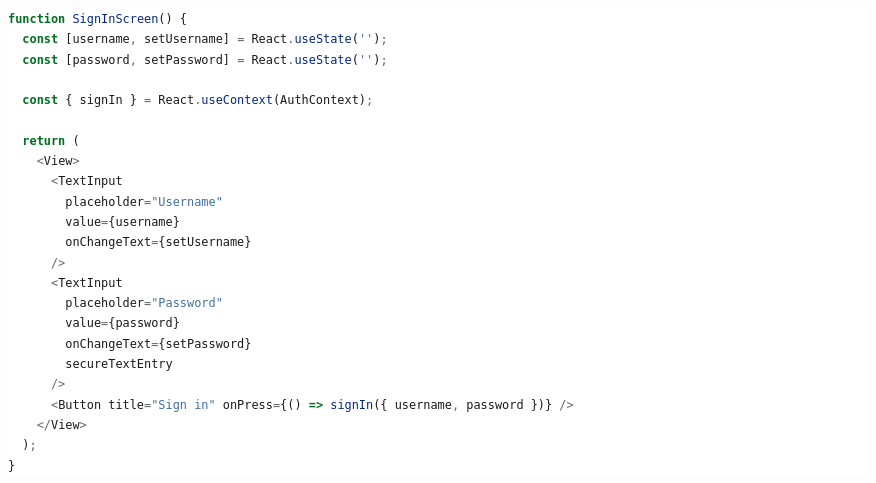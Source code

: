 ```js
function SignInScreen() {
  const [username, setUsername] = React.useState('');
  const [password, setPassword] = React.useState('');

  const { signIn } = React.useContext(AuthContext);

  return (
    <View>
      <TextInput
        placeholder="Username"
        value={username}
        onChangeText={setUsername}
      />
      <TextInput
        placeholder="Password"
        value={password}
        onChangeText={setPassword}
        secureTextEntry
      />
      <Button title="Sign in" onPress={() => signIn({ username, password })} />
    </View>
  );
}
```
